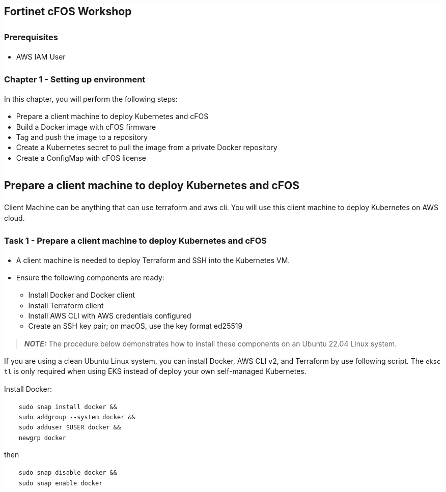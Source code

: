 ## Fortinet cFOS Workshop

### Prerequisites

* AWS IAM User 

### Chapter 1 - Setting up environment

 
In this chapter, you will perform the following steps:

* Prepare a client machine to deploy Kubernetes and cFOS
* Build a Docker image with cFOS firmware
* Tag and push the image to a repository
* Create a Kubernetes secret to pull the image from a private Docker repository
* Create a ConfigMap with cFOS license

## Prepare a client machine to deploy Kubernetes and cFOS

Client Machine can be anything that can use terraform and aws cli. You will use this client machine to deploy Kubernetes on AWS cloud.

### Task 1 - Prepare a client machine to deploy Kubernetes and cFOS

* A client machine is needed to deploy Terraform and SSH into the Kubernetes VM.

* Ensure the following components are ready:

    - Install Docker and Docker client
    - Install Terraform client
    - Install AWS CLI with AWS credentials configured
    - Create an SSH key pair; on macOS, use the key format ed25519

> **_NOTE:_** The procedure below demonstrates how to install these components on an Ubuntu 22.04 Linux system.

If you are using a clean Ubuntu Linux system, you can install Docker, AWS CLI v2, and Terraform by use following script. The `eksctl` is only required when using EKS instead of deploy your own self-managed Kubernetes.

Install Docker:

```
    sudo snap install docker &&
    sudo addgroup --system docker &&
    sudo adduser $USER docker && 
    newgrp docker 
```
then 
```
    sudo snap disable docker &&
    sudo snap enable docker
```
